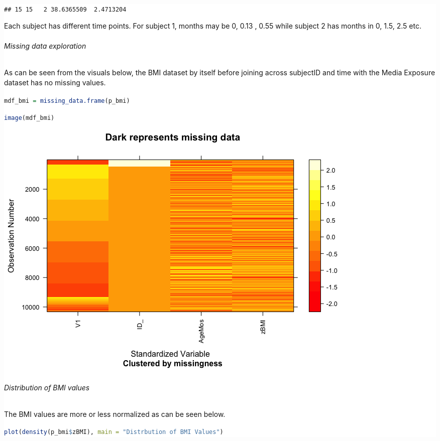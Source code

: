     ## 15 15   2 38.6365509  2.4713204

Each subject has different time points. For subject 1, months may be 0, 0.13 , 0.55 while subject 2 has months in 0, 1.5, 2.5 etc.

###### Missing data exploration

As can be seen from the visuals below, the BMI dataset by itself before joining across subjectID and time with the Media Exposure dataset has no missing values.

``` r
mdf_bmi = missing_data.frame(p_bmi)
```

``` r
image(mdf_bmi)
```

![](01a_Linear_Interpolation_files/figure-markdown_github/unnamed-chunk-8-1.png)

###### Distribution of BMI values

The BMI values are more or less normalized as can be seen below.

``` r
plot(density(p_bmi$zBMI), main = "Distrbution of BMI Values")
```
